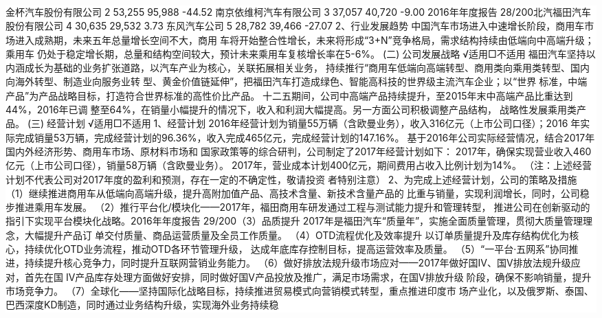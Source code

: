 金杯汽车股份有限公司
2
53,255
95,988
-44.52
南京依维柯汽车有限公司
3
37,057
40,720
-9.00
2016年年度报告
28/200北汽福田汽车股份有限公司
4
30,635
29,532
3.73
东风汽车公司
5
28,782
39,466
-27.07
2、行业发展趋势
中国汽车市场进入中速增长阶段，商用车市场进入成熟期，未来五年总量增长空间不大，商用
车将开始整合性增长，未来将形成“3+N”竞争格局，需求结构持续由低端向中高端升级；乘用车
仍处于稳定增长期，总量和结构空间较大，预计未来乘用车复核增长率在5-6%。
(二)
公司发展战略
√适用□不适用
福田汽车坚持以内涵成长为基础的业务扩张道路，以汽车产业为核心，关联拓展相关业务，
持续推行“商用车低端向高端转型、商用类向乘用类转型、国内向海外转型、制造业向服务业转
型、黄金价值链延伸”，把福田汽车打造成绿色、智能高科技的世界级主流汽车企业；以“世界
标准，中端产品”为产品战略目标，打造符合世界标准的高性价比产品。
十二五期间，公司中高端产品持续提升，至2015年末中高端产品比重达到44%，2016年已调
整至64%，在销量小幅提升的情况下，收入和利润大幅提高。另一方面公司积极调整产品结构，
战略性发展乘用类产品。
(三)
经营计划
√适用□不适用
1、经营计划
2016年经营计划为销量55万辆（含欧曼业务），收入316亿元（上市公司口径）；2016
年实际完成销量53万辆，完成经营计划的96.36%，收入完成465亿元，完成经营计划的147.16%。
基于2016年公司实际经营情况，结合2017年国内外经济形势、商用车市场、原材料市场和
国家政策等的综合研判，公司制定了2017年经营计划如下：
2017年，确保实现营业收入460亿元（上市公司口径），销量58万辆（含欧曼业务）。
2017年，营业成本计划400亿元，期间费用占收入比例计划为14%。
（注：上述经营计划不代表公司对2017年度的盈利和预测，存在一定的不确定性，敬请投资
者特别注意）
2、为完成上述经营计划，公司的策略及措施
（1）继续推进商用车从低端向高端升级，提升高附加值产品、高技术含量、新技术含量产品的
比重与销量，实现利润增长，同时，公司稳步推进乘用车发展。
（2）推行平台化/模块化——2017年，福田商用车研发通过工程与测试能力提升和管理转型，
推进公司在创新驱动的指引下实现平台模块化战略。2016年年度报告
29/200（3）品质提升
2017年是福田汽车“质量年”，实施全面质量管理，贯彻大质量管理理念，大幅提升产品订
单交付质量、商品运营质量及全员工作质量。
（4）OTD流程优化及效率提升
以订单质量提升及库存结构优化为核心，持续优化OTD业务流程，推动OTD各环节管理升级，
达成年底库存控制目标，提高运营效率及质量。
（5）“一平台·五网系”协同推进，持续提升核心竞争力，同时提升互联网营销业务能力。
（6）做好排放法规升级市场应对——2017年做好国IV、国V排放法规升级应对，首先在国
IV产品库存处理方面做好安排，同时做好国V产品投放及推广，满足市场需求，在国V排放升级
阶段，确保不影响销量，提升市场竞争力。
（7）全球化——坚持国际化战略目标，持续推进贸易模式向营销模式转型，重点推进印度市
场产业化，以及俄罗斯、泰国、巴西深度KD制造，同时通过业务结构升级，实现海外业务持续稳